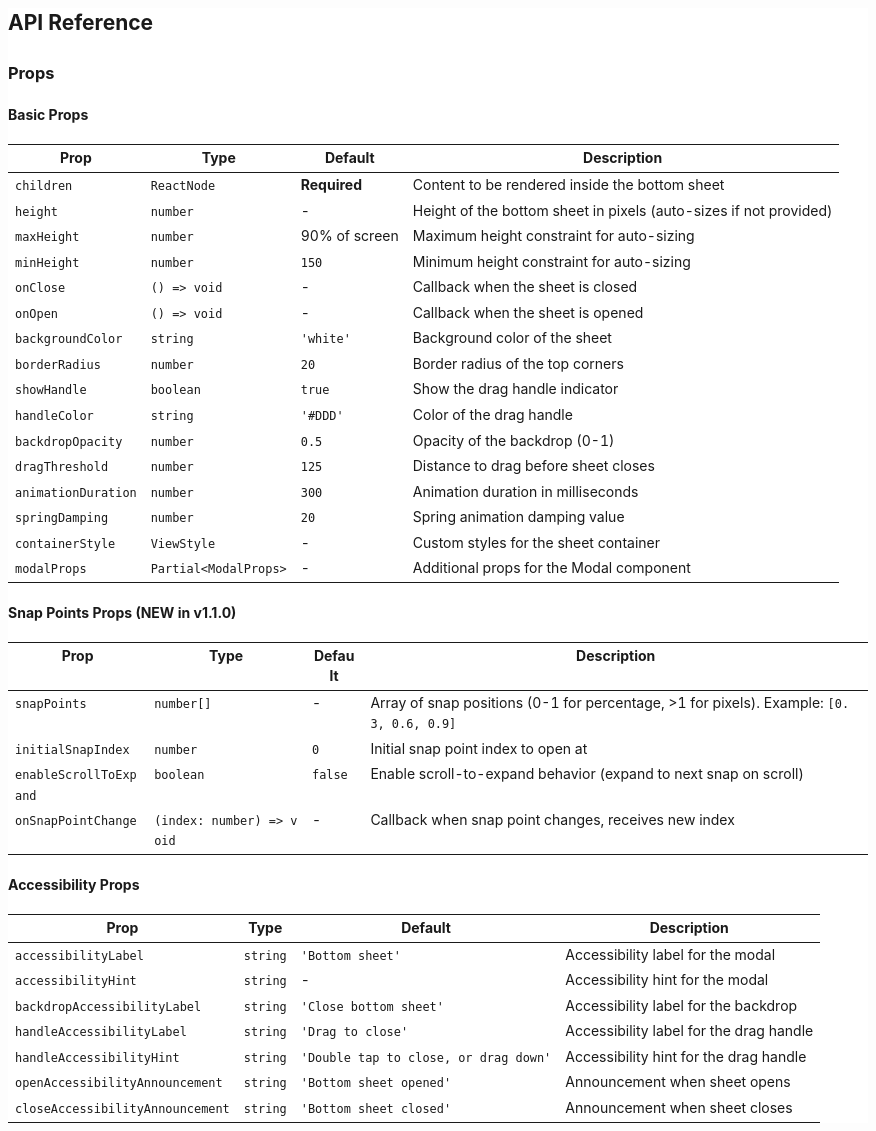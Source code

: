## API Reference

### Props

#### Basic Props

| Prop | Type | Default | Description |
|------|------|---------|-------------|
| `children` | `ReactNode` | **Required** | Content to be rendered inside the bottom sheet |
| `height` | `number` | - | Height of the bottom sheet in pixels (auto-sizes if not provided) |
| `maxHeight` | `number` | 90% of screen | Maximum height constraint for auto-sizing |
| `minHeight` | `number` | `150` | Minimum height constraint for auto-sizing |
| `onClose` | `() => void` | - | Callback when the sheet is closed |
| `onOpen` | `() => void` | - | Callback when the sheet is opened |
| `backgroundColor` | `string` | `'white'` | Background color of the sheet |
| `borderRadius` | `number` | `20` | Border radius of the top corners |
| `showHandle` | `boolean` | `true` | Show the drag handle indicator |
| `handleColor` | `string` | `'#DDD'` | Color of the drag handle |
| `backdropOpacity` | `number` | `0.5` | Opacity of the backdrop (0-1) |
| `dragThreshold` | `number` | `125` | Distance to drag before sheet closes |
| `animationDuration` | `number` | `300` | Animation duration in milliseconds |
| `springDamping` | `number` | `20` | Spring animation damping value |
| `containerStyle` | `ViewStyle` | - | Custom styles for the sheet container |
| `modalProps` | `Partial<ModalProps>` | - | Additional props for the Modal component |

#### Snap Points Props (NEW in v1.1.0)

| Prop | Type | Default | Description |
|------|------|---------|-------------|
| `snapPoints` | `number[]` | - | Array of snap positions (0-1 for percentage, >1 for pixels). Example: `[0.3, 0.6, 0.9]` |
| `initialSnapIndex` | `number` | `0` | Initial snap point index to open at |
| `enableScrollToExpand` | `boolean` | `false` | Enable scroll-to-expand behavior (expand to next snap on scroll) |
| `onSnapPointChange` | `(index: number) => void` | - | Callback when snap point changes, receives new index |

#### Accessibility Props

| Prop | Type | Default | Description |
|------|------|---------|-------------|
| `accessibilityLabel` | `string` | `'Bottom sheet'` | Accessibility label for the modal |
| `accessibilityHint` | `string` | - | Accessibility hint for the modal |
| `backdropAccessibilityLabel` | `string` | `'Close bottom sheet'` | Accessibility label for the backdrop |
| `handleAccessibilityLabel` | `string` | `'Drag to close'` | Accessibility label for the drag handle |
| `handleAccessibilityHint` | `string` | `'Double tap to close, or drag down'` | Accessibility hint for the drag handle |
| `openAccessibilityAnnouncement` | `string` | `'Bottom sheet opened'` | Announcement when sheet opens |
| `closeAccessibilityAnnouncement` | `string` | `'Bottom sheet closed'` | Announcement when sheet closes |
